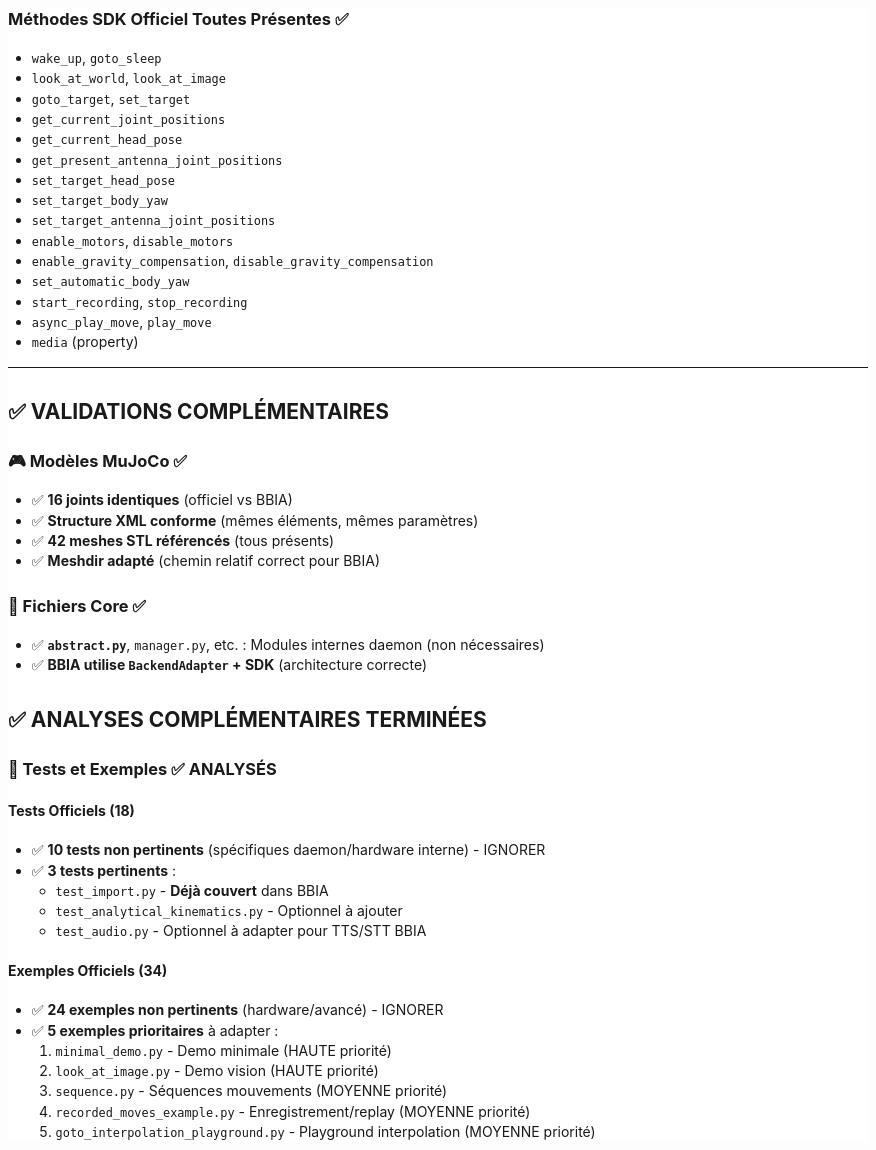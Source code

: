 ### Méthodes SDK Officiel Toutes Présentes ✅
- `wake_up`, `goto_sleep`
- `look_at_world`, `look_at_image`
- `goto_target`, `set_target`
- `get_current_joint_positions`
- `get_current_head_pose`
- `get_present_antenna_joint_positions`
- `set_target_head_pose`
- `set_target_body_yaw`
- `set_target_antenna_joint_positions`
- `enable_motors`, `disable_motors`
- `enable_gravity_compensation`, `disable_gravity_compensation`
- `set_automatic_body_yaw`
- `start_recording`, `stop_recording`
- `async_play_move`, `play_move`
- `media` (property)

---

## ✅ VALIDATIONS COMPLÉMENTAIRES

### 🎮 Modèles MuJoCo ✅
- ✅ **16 joints identiques** (officiel vs BBIA)
- ✅ **Structure XML conforme** (mêmes éléments, mêmes paramètres)
- ✅ **42 meshes STL référencés** (tous présents)
- ✅ **Meshdir adapté** (chemin relatif correct pour BBIA)

### 📁 Fichiers Core ✅
- ✅ **`abstract.py`**, `manager.py`, etc. : Modules internes daemon (non nécessaires)
- ✅ **BBIA utilise `BackendAdapter` + SDK** (architecture correcte)

## ✅ ANALYSES COMPLÉMENTAIRES TERMINÉES

### 🧪 Tests et Exemples ✅ ANALYSÉS

#### Tests Officiels (18)
- ✅ **10 tests non pertinents** (spécifiques daemon/hardware interne) - IGNORER
- ✅ **3 tests pertinents** :
  - `test_import.py` - **Déjà couvert** dans BBIA
  - `test_analytical_kinematics.py` - Optionnel à ajouter
  - `test_audio.py` - Optionnel à adapter pour TTS/STT BBIA

#### Exemples Officiels (34)
- ✅ **24 exemples non pertinents** (hardware/avancé) - IGNORER
- ✅ **5 exemples prioritaires** à adapter :
  1. `minimal_demo.py` - Demo minimale (HAUTE priorité)
  2. `look_at_image.py` - Demo vision (HAUTE priorité)
  3. `sequence.py` - Séquences mouvements (MOYENNE priorité)
  4. `recorded_moves_example.py` - Enregistrement/replay (MOYENNE priorité)
  5. `goto_interpolation_playground.py` - Playground interpolation (MOYENNE priorité)
